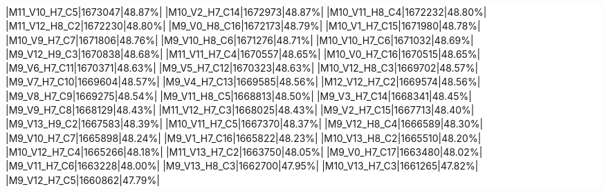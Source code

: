 |M11_V10_H7_C5|1673047|48.87%|
|M10_V2_H7_C14|1672973|48.87%|
|M10_V11_H8_C4|1672232|48.80%|
|M11_V12_H8_C2|1672230|48.80%|
|M9_V0_H8_C16|1672173|48.79%|
|M10_V1_H7_C15|1671980|48.78%|
|M10_V9_H7_C7|1671806|48.76%|
|M9_V10_H8_C6|1671276|48.71%|
|M10_V10_H7_C6|1671032|48.69%|
|M9_V12_H9_C3|1670838|48.68%|
|M11_V11_H7_C4|1670557|48.65%|
|M10_V0_H7_C16|1670515|48.65%|
|M9_V6_H7_C11|1670371|48.63%|
|M9_V5_H7_C12|1670323|48.63%|
|M10_V12_H8_C3|1669702|48.57%|
|M9_V7_H7_C10|1669604|48.57%|
|M9_V4_H7_C13|1669585|48.56%|
|M12_V12_H7_C2|1669574|48.56%|
|M9_V8_H7_C9|1669275|48.54%|
|M9_V11_H8_C5|1668813|48.50%|
|M9_V3_H7_C14|1668341|48.45%|
|M9_V9_H7_C8|1668129|48.43%|
|M11_V12_H7_C3|1668025|48.43%|
|M9_V2_H7_C15|1667713|48.40%|
|M9_V13_H9_C2|1667583|48.39%|
|M10_V11_H7_C5|1667370|48.37%|
|M9_V12_H8_C4|1666589|48.30%|
|M9_V10_H7_C7|1665898|48.24%|
|M9_V1_H7_C16|1665822|48.23%|
|M10_V13_H8_C2|1665510|48.20%|
|M10_V12_H7_C4|1665266|48.18%|
|M11_V13_H7_C2|1663750|48.05%|
|M9_V0_H7_C17|1663480|48.02%|
|M9_V11_H7_C6|1663228|48.00%|
|M9_V13_H8_C3|1662700|47.95%|
|M10_V13_H7_C3|1661265|47.82%|
|M9_V12_H7_C5|1660862|47.79%|